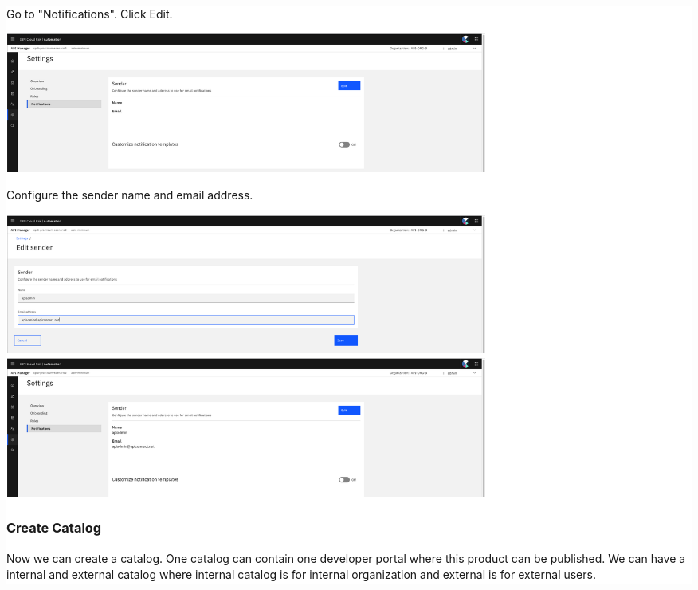 Go to "Notifications". Click Edit.

<img src="./media/image120.png" style="width:6.26806in;height:1.81042in" />

Configure the sender name and email address.

<img src="./media/image121.png" style="width:6.26806in;height:1.81042in" />

<img src="./media/image122.png" style="width:6.26806in;height:1.81042in" />

### Create Catalog

Now we can create a catalog. One catalog can contain one developer
portal where this product can be published. We can have a internal and
external catalog where internal catalog is for internal organization and
external is for external users.
